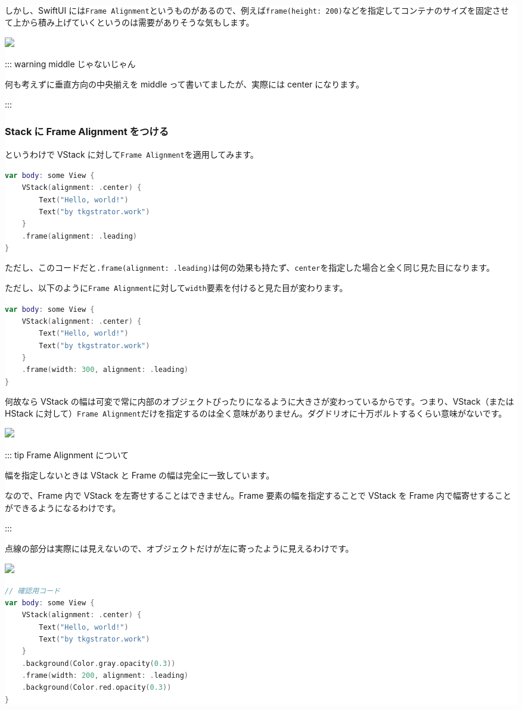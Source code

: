 しかし、SwiftUI には`Frame Alignment`というものがあるので、例えば`frame(height: 200)`などを指定してコンテナのサイズを固定させて上から積み上げていくというのは需要がありそうな気もします。

![](https://pbs.twimg.com/media/E1UA9hfUUAETs9b?format=png)

::: warning middle じゃないじゃん

何も考えずに垂直方向の中央揃えを middle って書いてましたが、実際には center になります。

:::

### Stack に Frame Alignment をつける

というわけで VStack に対して`Frame Alignment`を適用してみます。

```swift
var body: some View {
    VStack(alignment: .center) {
        Text("Hello, world!")
        Text("by tkgstrator.work")
    }
    .frame(alignment: .leading)
}
```

ただし、このコードだと`.frame(alignment: .leading)`は何の効果も持たず、`center`を指定した場合と全く同じ見た目になります。

ただし、以下のように`Frame Alignment`に対して`width`要素を付けると見た目が変わります。

```swift
var body: some View {
    VStack(alignment: .center) {
        Text("Hello, world!")
        Text("by tkgstrator.work")
    }
    .frame(width: 300, alignment: .leading)
}
```

何故なら VStack の幅は可変で常に内部のオブジェクトぴったりになるように大きさが変わっているからです。つまり、VStack（または HStack に対して）`Frame Alignment`だけを指定するのは全く意味がありません。ダグドリオに十万ボルトするくらい意味がないです。

![](https://pbs.twimg.com/media/E1UKtENUcAEney1?format=png)

::: tip Frame Alignment について

幅を指定しないときは VStack と Frame の幅は完全に一致しています。

なので、Frame 内で VStack を左寄せすることはできません。Frame 要素の幅を指定することで VStack を Frame 内で幅寄せすることができるようになるわけです。

:::

点線の部分は実際には見えないので、オブジェクトだけが左に寄ったように見えるわけです。

![](https://pbs.twimg.com/media/E1ULaWoVkAcOB-n?format=png)

```swift
// 確認用コード
var body: some View {
    VStack(alignment: .center) {
        Text("Hello, world!")
        Text("by tkgstrator.work")
    }
    .background(Color.gray.opacity(0.3))
    .frame(width: 200, alignment: .leading)
    .background(Color.red.opacity(0.3))
}
```
